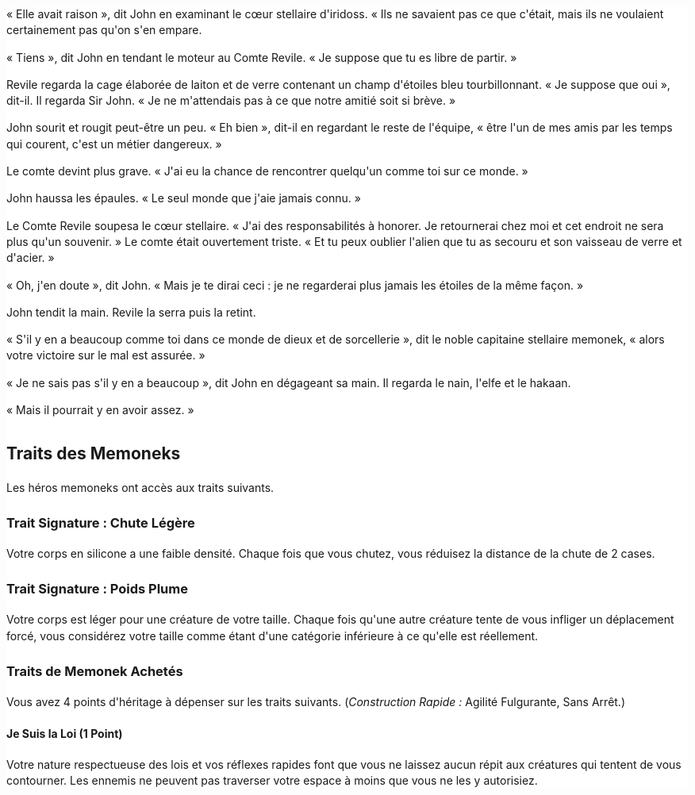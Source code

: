 « Elle avait raison », dit John en examinant le cœur stellaire d'iridoss. « Ils ne savaient pas ce que c'était, mais ils ne voulaient certainement pas qu'on s'en empare.

« Tiens », dit John en tendant le moteur au Comte Revile. « Je suppose que tu es libre de partir. »

Revile regarda la cage élaborée de laiton et de verre contenant un champ d'étoiles bleu tourbillonnant. « Je suppose que oui », dit-il. Il regarda Sir John. « Je ne m'attendais pas à ce que notre amitié soit si brève. »

John sourit et rougit peut-être un peu. « Eh bien », dit-il en regardant le reste de l'équipe, « être l'un de mes amis par les temps qui courent, c'est un métier dangereux. »

Le comte devint plus grave. « J'ai eu la chance de rencontrer quelqu'un comme toi sur ce monde. »

John haussa les épaules. « Le seul monde que j'aie jamais connu. »

Le Comte Revile soupesa le cœur stellaire. « J'ai des responsabilités à honorer. Je retournerai chez moi et cet endroit ne sera plus qu'un souvenir. » Le comte était ouvertement triste. « Et tu peux oublier l'alien que tu as secouru et son vaisseau de verre et d'acier. »

« Oh, j'en doute », dit John. « Mais je te dirai ceci : je ne regarderai plus jamais les étoiles de la même façon. »

John tendit la main. Revile la serra puis la retint.

« S'il y en a beaucoup comme toi dans ce monde de dieux et de sorcellerie », dit le noble capitaine stellaire memonek, « alors votre victoire sur le mal est assurée. »

« Je ne sais pas s'il y en a beaucoup », dit John en dégageant sa main. Il regarda le nain, l'elfe et le hakaan.

« Mais il pourrait y en avoir assez. »

## Traits des Memoneks

Les héros memoneks ont accès aux traits suivants.

### Trait Signature : Chute Légère

Votre corps en silicone a une faible densité. Chaque fois que vous chutez, vous réduisez la distance de la chute de 2 cases.

### Trait Signature : Poids Plume

Votre corps est léger pour une créature de votre taille. Chaque fois qu'une autre créature tente de vous infliger un déplacement forcé, vous considérez votre taille comme étant d'une catégorie inférieure à ce qu'elle est réellement.

### Traits de Memonek Achetés

Vous avez 4 points d'héritage à dépenser sur les traits suivants. (*Construction Rapide :* Agilité Fulgurante, Sans Arrêt.)

#### Je Suis la Loi (1 Point)

Votre nature respectueuse des lois et vos réflexes rapides font que vous ne laissez aucun répit aux créatures qui tentent de vous contourner. Les ennemis ne peuvent pas traverser votre espace à moins que vous ne les y autorisiez.
